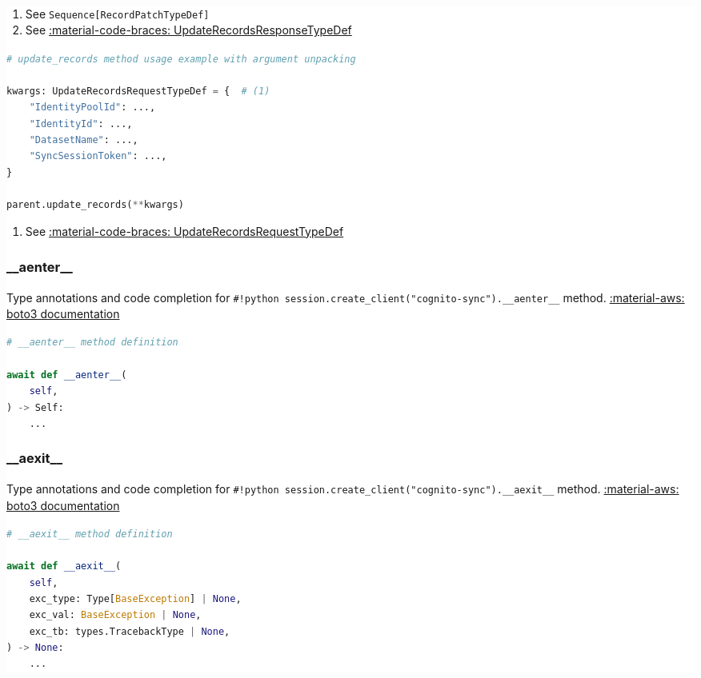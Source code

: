 
1. See `Sequence[RecordPatchTypeDef]`
2. See [:material-code-braces: UpdateRecordsResponseTypeDef](./type_defs.md#updaterecordsresponsetypedef)


```python
# update_records method usage example with argument unpacking

kwargs: UpdateRecordsRequestTypeDef = {  # (1)
    "IdentityPoolId": ...,
    "IdentityId": ...,
    "DatasetName": ...,
    "SyncSessionToken": ...,
}

parent.update_records(**kwargs)
```

1. See [:material-code-braces: UpdateRecordsRequestTypeDef](./type_defs.md#updaterecordsrequesttypedef)

### \_\_aenter\_\_



Type annotations and code completion for `#!python session.create_client("cognito-sync").__aenter__` method.
[:material-aws: boto3 documentation](https://boto3.amazonaws.com/v1/documentation/api/latest/reference/services/cognito-sync.html#CognitoSync.Client)

```python
# __aenter__ method definition

await def __aenter__(
    self,
) -> Self:
    ...
```


### \_\_aexit\_\_



Type annotations and code completion for `#!python session.create_client("cognito-sync").__aexit__` method.
[:material-aws: boto3 documentation](https://boto3.amazonaws.com/v1/documentation/api/latest/reference/services/cognito-sync.html#CognitoSync.Client)

```python
# __aexit__ method definition

await def __aexit__(
    self,
    exc_type: Type[BaseException] | None,
    exc_val: BaseException | None,
    exc_tb: types.TracebackType | None,
) -> None:
    ...
```





